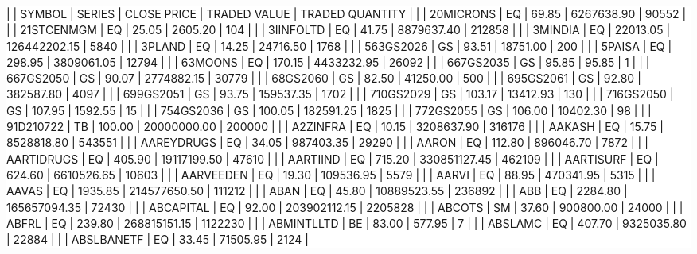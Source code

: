 |  | SYMBOL | SERIES | CLOSE PRICE | TRADED VALUE | TRADED QUANTITY |
|  | 20MICRONS | EQ | 69.85 | 6267638.90 | 90552 |
|  | 21STCENMGM | EQ | 25.05 | 2605.20 | 104 |
|  | 3IINFOLTD | EQ | 41.75 | 8879637.40 | 212858 |
|  | 3MINDIA | EQ | 22013.05 | 126442202.15 | 5840 |
|  | 3PLAND | EQ | 14.25 | 24716.50 | 1768 |
|  | 563GS2026 | GS | 93.51 | 18751.00 | 200 |
|  | 5PAISA | EQ | 298.95 | 3809061.05 | 12794 |
|  | 63MOONS | EQ | 170.15 | 4433232.95 | 26092 |
|  | 667GS2035 | GS | 95.85 | 95.85 | 1 |
|  | 667GS2050 | GS | 90.07 | 2774882.15 | 30779 |
|  | 68GS2060 | GS | 82.50 | 41250.00 | 500 |
|  | 695GS2061 | GS | 92.80 | 382587.80 | 4097 |
|  | 699GS2051 | GS | 93.75 | 159537.35 | 1702 |
|  | 710GS2029 | GS | 103.17 | 13412.93 | 130 |
|  | 716GS2050 | GS | 107.95 | 1592.55 | 15 |
|  | 754GS2036 | GS | 100.05 | 182591.25 | 1825 |
|  | 772GS2055 | GS | 106.00 | 10402.30 | 98 |
|  | 91D210722 | TB | 100.00 | 20000000.00 | 200000 |
|  | A2ZINFRA | EQ | 10.15 | 3208637.90 | 316176 |
|  | AAKASH | EQ | 15.75 | 8528818.80 | 543551 |
|  | AAREYDRUGS | EQ | 34.05 | 987403.35 | 29290 |
|  | AARON | EQ | 112.80 | 896046.70 | 7872 |
|  | AARTIDRUGS | EQ | 405.90 | 19117199.50 | 47610 |
|  | AARTIIND | EQ | 715.20 | 330851127.45 | 462109 |
|  | AARTISURF | EQ | 624.60 | 6610526.65 | 10603 |
|  | AARVEEDEN | EQ | 19.30 | 109536.95 | 5579 |
|  | AARVI | EQ | 88.95 | 470341.95 | 5315 |
|  | AAVAS | EQ | 1935.85 | 214577650.50 | 111212 |
|  | ABAN | EQ | 45.80 | 10889523.55 | 236892 |
|  | ABB | EQ | 2284.80 | 165657094.35 | 72430 |
|  | ABCAPITAL | EQ | 92.00 | 203902112.15 | 2205828 |
|  | ABCOTS | SM | 37.60 | 900800.00 | 24000 |
|  | ABFRL | EQ | 239.80 | 268815151.15 | 1122230 |
|  | ABMINTLLTD | BE | 83.00 | 577.95 | 7 |
|  | ABSLAMC | EQ | 407.70 | 9325035.80 | 22884 |
|  | ABSLBANETF | EQ | 33.45 | 71505.95 | 2124 |